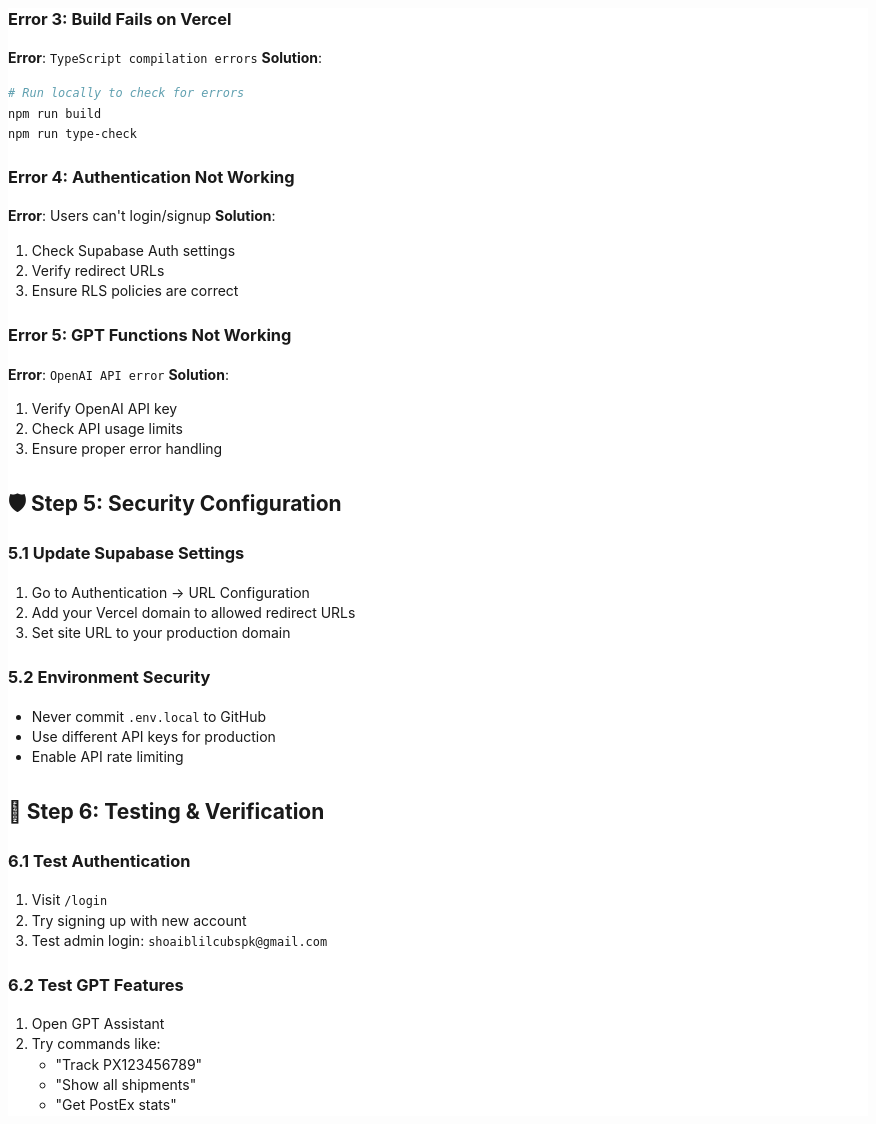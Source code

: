 ### Error 3: Build Fails on Vercel
**Error**: `TypeScript compilation errors`
**Solution**:
```bash
# Run locally to check for errors
npm run build
npm run type-check
```

### Error 4: Authentication Not Working
**Error**: Users can't login/signup
**Solution**:
1. Check Supabase Auth settings
2. Verify redirect URLs
3. Ensure RLS policies are correct

### Error 5: GPT Functions Not Working
**Error**: `OpenAI API error`
**Solution**:
1. Verify OpenAI API key
2. Check API usage limits
3. Ensure proper error handling

## 🛡️ Step 5: Security Configuration

### 5.1 Update Supabase Settings
1. Go to Authentication → URL Configuration
2. Add your Vercel domain to allowed redirect URLs
3. Set site URL to your production domain

### 5.2 Environment Security
- Never commit `.env.local` to GitHub
- Use different API keys for production
- Enable API rate limiting

## 🧪 Step 6: Testing & Verification

### 6.1 Test Authentication
1. Visit `/login`
2. Try signing up with new account
3. Test admin login: `shoaiblilcubspk@gmail.com`

### 6.2 Test GPT Features
1. Open GPT Assistant
2. Try commands like:
   - "Track PX123456789"
   - "Show all shipments"
   - "Get PostEx stats"
